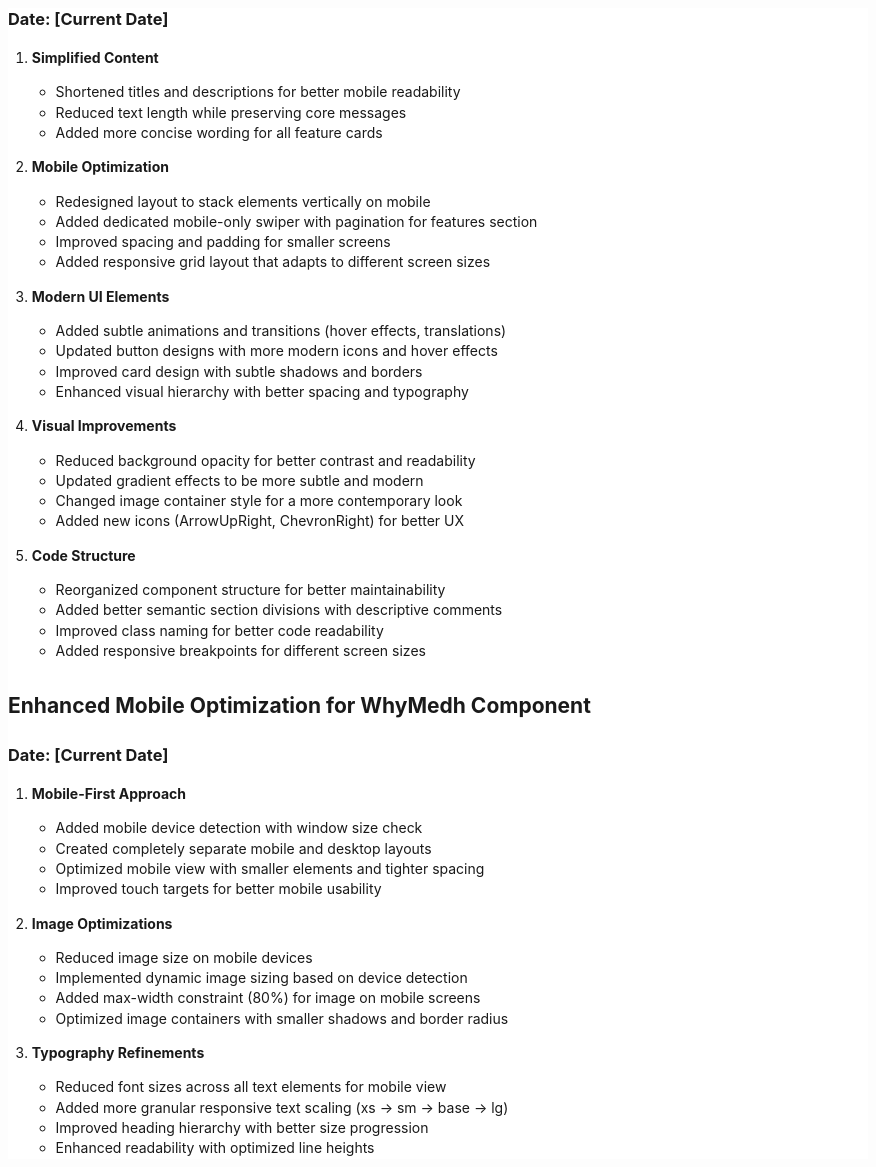 ### Date: [Current Date]

1. **Simplified Content**
   - Shortened titles and descriptions for better mobile readability
   - Reduced text length while preserving core messages
   - Added more concise wording for all feature cards

2. **Mobile Optimization**
   - Redesigned layout to stack elements vertically on mobile
   - Added dedicated mobile-only swiper with pagination for features section
   - Improved spacing and padding for smaller screens
   - Added responsive grid layout that adapts to different screen sizes

3. **Modern UI Elements**
   - Added subtle animations and transitions (hover effects, translations)
   - Updated button designs with more modern icons and hover effects
   - Improved card design with subtle shadows and borders
   - Enhanced visual hierarchy with better spacing and typography

4. **Visual Improvements**
   - Reduced background opacity for better contrast and readability
   - Updated gradient effects to be more subtle and modern
   - Changed image container style for a more contemporary look
   - Added new icons (ArrowUpRight, ChevronRight) for better UX

5. **Code Structure**
   - Reorganized component structure for better maintainability
   - Added better semantic section divisions with descriptive comments
   - Improved class naming for better code readability
   - Added responsive breakpoints for different screen sizes

## Enhanced Mobile Optimization for WhyMedh Component

### Date: [Current Date]

1. **Mobile-First Approach**
   - Added mobile device detection with window size check
   - Created completely separate mobile and desktop layouts
   - Optimized mobile view with smaller elements and tighter spacing
   - Improved touch targets for better mobile usability

2. **Image Optimizations**
   - Reduced image size on mobile devices
   - Implemented dynamic image sizing based on device detection
   - Added max-width constraint (80%) for image on mobile screens
   - Optimized image containers with smaller shadows and border radius

3. **Typography Refinements**
   - Reduced font sizes across all text elements for mobile view
   - Added more granular responsive text scaling (xs → sm → base → lg)
   - Improved heading hierarchy with better size progression
   - Enhanced readability with optimized line heights
